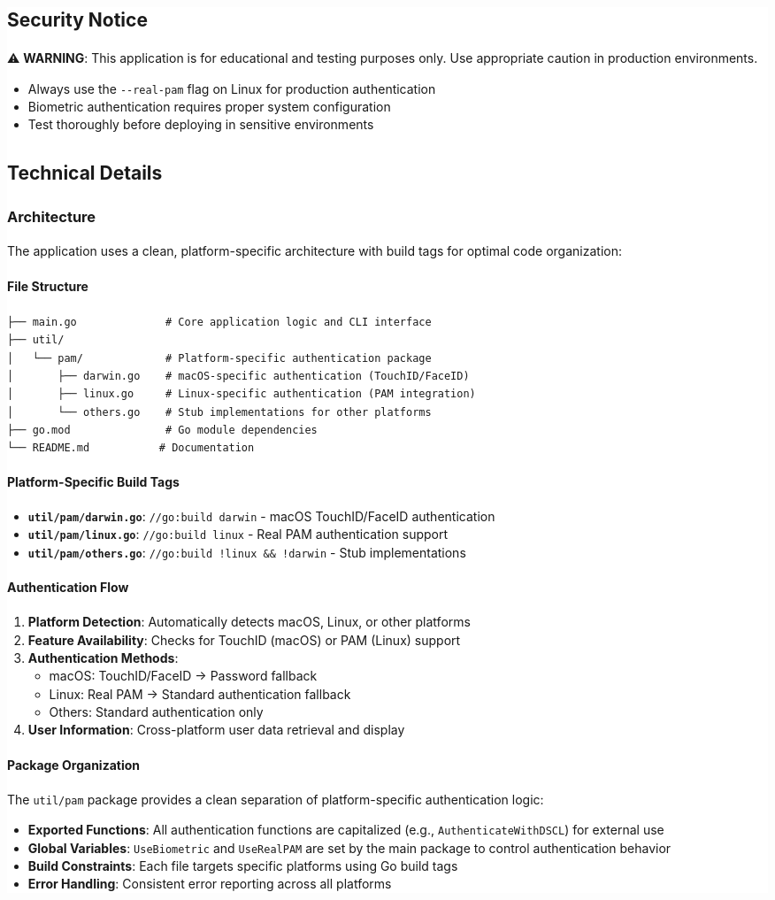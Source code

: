 ## Security Notice

⚠️ **WARNING**: This application is for educational and testing purposes only. Use appropriate caution in production environments.

- Always use the `--real-pam` flag on Linux for production authentication
- Biometric authentication requires proper system configuration
- Test thoroughly before deploying in sensitive environments

## Technical Details

### Architecture

The application uses a clean, platform-specific architecture with build tags for optimal code organization:

#### File Structure
```
├── main.go              # Core application logic and CLI interface
├── util/
│   └── pam/             # Platform-specific authentication package
│       ├── darwin.go    # macOS-specific authentication (TouchID/FaceID)
│       ├── linux.go     # Linux-specific authentication (PAM integration)  
│       └── others.go    # Stub implementations for other platforms
├── go.mod               # Go module dependencies
└── README.md           # Documentation
```

#### Platform-Specific Build Tags
- **`util/pam/darwin.go`**: `//go:build darwin` - macOS TouchID/FaceID authentication
- **`util/pam/linux.go`**: `//go:build linux` - Real PAM authentication support
- **`util/pam/others.go`**: `//go:build !linux && !darwin` - Stub implementations

#### Authentication Flow
1. **Platform Detection**: Automatically detects macOS, Linux, or other platforms
2. **Feature Availability**: Checks for TouchID (macOS) or PAM (Linux) support
3. **Authentication Methods**: 
   - macOS: TouchID/FaceID → Password fallback
   - Linux: Real PAM → Standard authentication fallback
   - Others: Standard authentication only
4. **User Information**: Cross-platform user data retrieval and display

#### Package Organization
The `util/pam` package provides a clean separation of platform-specific authentication logic:

- **Exported Functions**: All authentication functions are capitalized (e.g., `AuthenticateWithDSCL`) for external use
- **Global Variables**: `UseBiometric` and `UseRealPAM` are set by the main package to control authentication behavior
- **Build Constraints**: Each file targets specific platforms using Go build tags
- **Error Handling**: Consistent error reporting across all platforms
